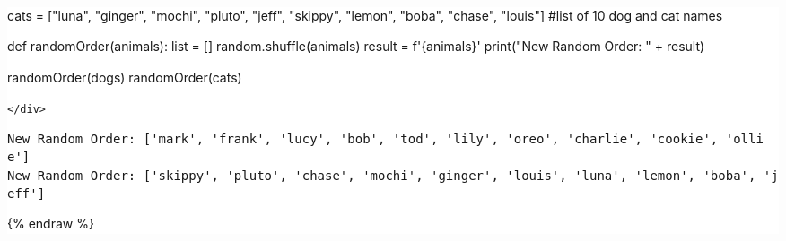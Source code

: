 <span class="n">cats</span> <span class="o">=</span> <span class="p">[</span><span class="s2">&quot;luna&quot;</span><span class="p">,</span> <span class="s2">&quot;ginger&quot;</span><span class="p">,</span> <span class="s2">&quot;mochi&quot;</span><span class="p">,</span> <span class="s2">&quot;pluto&quot;</span><span class="p">,</span> <span class="s2">&quot;jeff&quot;</span><span class="p">,</span> <span class="s2">&quot;skippy&quot;</span><span class="p">,</span> <span class="s2">&quot;lemon&quot;</span><span class="p">,</span> <span class="s2">&quot;boba&quot;</span><span class="p">,</span> <span class="s2">&quot;chase&quot;</span><span class="p">,</span> <span class="s2">&quot;louis&quot;</span><span class="p">]</span> <span class="c1">#list of 10 dog and cat names</span>

<span class="k">def</span> <span class="nf">randomOrder</span><span class="p">(</span><span class="n">animals</span><span class="p">):</span>
    <span class="nb">list</span> <span class="o">=</span> <span class="p">[]</span>
    <span class="n">random</span><span class="o">.</span><span class="n">shuffle</span><span class="p">(</span><span class="n">animals</span><span class="p">)</span>
    <span class="n">result</span> <span class="o">=</span> <span class="sa">f</span><span class="s1">&#39;</span><span class="si">{</span><span class="n">animals</span><span class="si">}</span><span class="s1">&#39;</span>
    <span class="nb">print</span><span class="p">(</span><span class="s2">&quot;New Random Order: &quot;</span> <span class="o">+</span> <span class="n">result</span><span class="p">)</span>

<span class="n">randomOrder</span><span class="p">(</span><span class="n">dogs</span><span class="p">)</span>
<span class="n">randomOrder</span><span class="p">(</span><span class="n">cats</span><span class="p">)</span>
</pre></div>

    </div>
</div>
</div>

<div class="output_wrapper">
<div class="output">

<div class="output_area">

<div class="output_subarea output_stream output_stdout output_text">
<pre>New Random Order: [&#39;mark&#39;, &#39;frank&#39;, &#39;lucy&#39;, &#39;bob&#39;, &#39;tod&#39;, &#39;lily&#39;, &#39;oreo&#39;, &#39;charlie&#39;, &#39;cookie&#39;, &#39;ollie&#39;]
New Random Order: [&#39;skippy&#39;, &#39;pluto&#39;, &#39;chase&#39;, &#39;mochi&#39;, &#39;ginger&#39;, &#39;louis&#39;, &#39;luna&#39;, &#39;lemon&#39;, &#39;boba&#39;, &#39;jeff&#39;]
</pre>
</div>
</div>

</div>
</div>

</div>
    {% endraw %}

</div>
 

